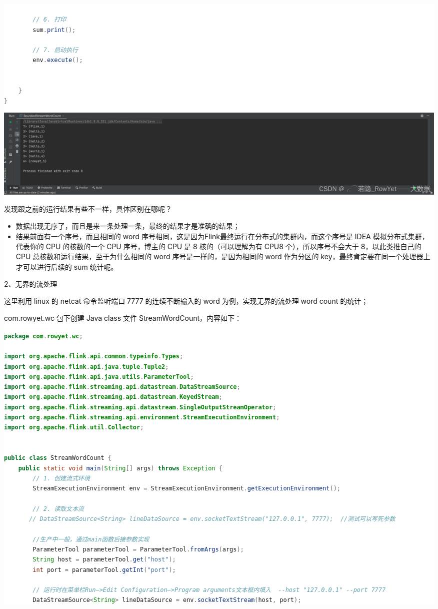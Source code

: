 ```java

        // 6. 打印
        sum.print();

        // 7. 启动执行
        env.execute();


    }
}
```

![](../images/2025/03/aeb3282325ef3690663674b1fc5d5740.png "有界流处理运行结果")

发现跟之前的运行结果有些不一样，具体区别在哪呢？

- 数据出现无序了，而且是来一条处理一条，最终的结果才是准确的结果；
- 结果前面有一个序号，而且相同的 word 序号相同，这是因为Flink最终运行在分布式的集群内，而这个序号是 IDEA 模拟分布式集群，代表你的 CPU 的核数的一个 CPU 序号，博主的 CPU 是 8 核的（可以理解为有 CPU8 个），所以序号不会大于 8，以此类推自己的 CPU 总核数和运行结果，至于为什么相同的 word 序号是一样的，是因为相同的 word 作为分区的 key，最终肯定要在同一个处理器上才可以进行后续的 sum 统计呢。

2、无界的流处理

这里利用 linux 的 netcat 命令监听端口 7777 的连续不断输入的 word 为例，实现无界的流处理 word count 的统计；

com.rowyet.wc 包下创建 Java class 文件 StreamWordCount，内容如下：

```Java
package com.rowyet.wc;

import org.apache.flink.api.common.typeinfo.Types;
import org.apache.flink.api.java.tuple.Tuple2;
import org.apache.flink.api.java.utils.ParameterTool;
import org.apache.flink.streaming.api.datastream.DataStreamSource;
import org.apache.flink.streaming.api.datastream.KeyedStream;
import org.apache.flink.streaming.api.datastream.SingleOutputStreamOperator;
import org.apache.flink.streaming.api.environment.StreamExecutionEnvironment;
import org.apache.flink.util.Collector;


public class StreamWordCount {
    public static void main(String[] args) throws Exception {
        // 1. 创建流式环境
        StreamExecutionEnvironment env = StreamExecutionEnvironment.getExecutionEnvironment();

        // 2. 读取文本流
       // DataStreamSource<String> lineDataSource = env.socketTextStream("127.0.0.1", 7777);  //测试可以写死参数

        //生产中一般，通过main函数后接参数实现
        ParameterTool parameterTool = ParameterTool.fromArgs(args);
        String host = parameterTool.get("host");
        int port = parameterTool.getInt("port");

        // 运行时在菜单栏Run—>Edit Configuration—>Program arguments文本框内填入  --host "127.0.0.1" --port 7777
        DataStreamSource<String> lineDataSource = env.socketTextStream(host, port);

```